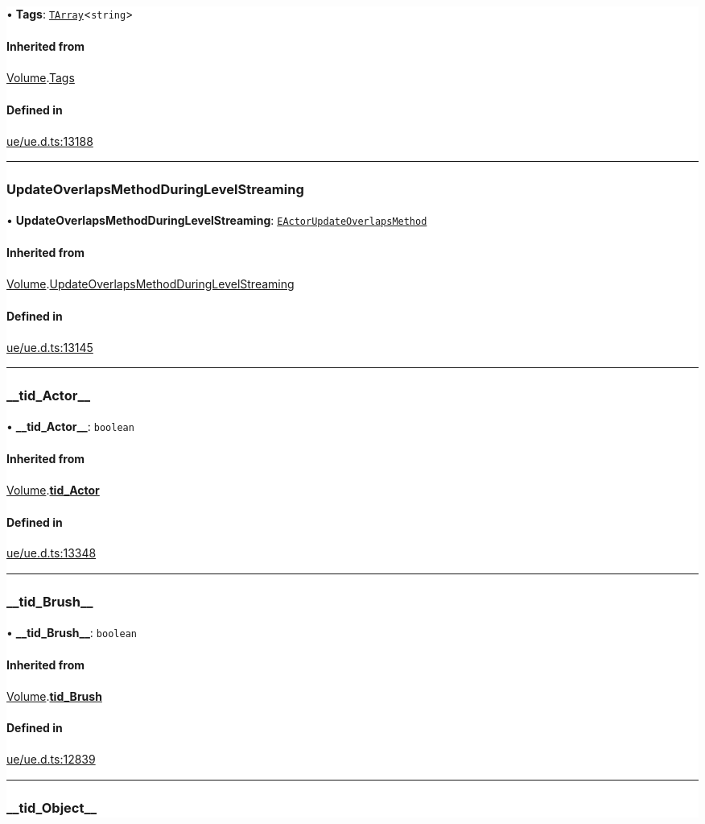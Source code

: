 • **Tags**: [`TArray`](../interfaces/ue_puerts.TArray.md)<`string`\>

#### Inherited from

[Volume](ue_ue.Volume.md).[Tags](ue_ue.Volume.md#tags)

#### Defined in

[ue/ue.d.ts:13188](https://github.com/YugMetaverse/yug_typings/blob/b7d9b19/ue/ue.d.ts#L13188)

___

### UpdateOverlapsMethodDuringLevelStreaming

• **UpdateOverlapsMethodDuringLevelStreaming**: [`EActorUpdateOverlapsMethod`](../enums/ue_ue.EActorUpdateOverlapsMethod.md)

#### Inherited from

[Volume](ue_ue.Volume.md).[UpdateOverlapsMethodDuringLevelStreaming](ue_ue.Volume.md#updateoverlapsmethodduringlevelstreaming)

#### Defined in

[ue/ue.d.ts:13145](https://github.com/YugMetaverse/yug_typings/blob/b7d9b19/ue/ue.d.ts#L13145)

___

### \_\_tid\_Actor\_\_

• **\_\_tid\_Actor\_\_**: `boolean`

#### Inherited from

[Volume](ue_ue.Volume.md).[__tid_Actor__](ue_ue.Volume.md#__tid_actor__)

#### Defined in

[ue/ue.d.ts:13348](https://github.com/YugMetaverse/yug_typings/blob/b7d9b19/ue/ue.d.ts#L13348)

___

### \_\_tid\_Brush\_\_

• **\_\_tid\_Brush\_\_**: `boolean`

#### Inherited from

[Volume](ue_ue.Volume.md).[__tid_Brush__](ue_ue.Volume.md#__tid_brush__)

#### Defined in

[ue/ue.d.ts:12839](https://github.com/YugMetaverse/yug_typings/blob/b7d9b19/ue/ue.d.ts#L12839)

___

### \_\_tid\_Object\_\_
